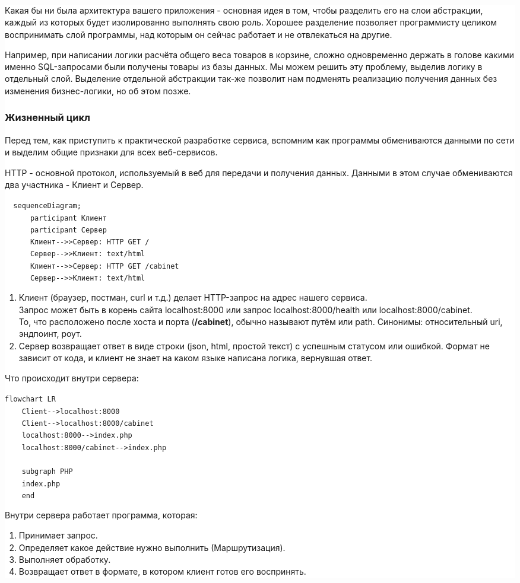 Какая бы ни была архитектура вашего приложения - основная идея в том, чтобы разделить его на слои абстракции, каждый из которых будет изолированно выполнять свою роль. Хорошее разделение позволяет программисту целиком воспринимать слой программы, над которым он сейчас работает и не отвлекаться на другие.

Например, при написании логики расчёта общего веса товаров в корзине, сложно одновременно держать в голове какими именно SQL-запросами были получены товары из базы данных. Мы можем решить эту проблему, выделив логику в отдельный слой. Выделение отдельной абстракции так-же позволит нам подменять реализацию получения данных без изменения бизнес-логики, но об этом позже.

### Жизненный цикл
Перед тем, как приступить к практической разработке сервиса, вспомним как программы обмениваются данными по сети и выделим общие признаки для всех веб-сервисов.

HTTP - основной протокол, используемый в веб для передачи и получения данных. Данными в этом случае обмениваются два участника - Клиент и Сервер.

```mermaid
  sequenceDiagram;
      participant Клиент
      participant Сервер
      Клиент-->>Сервер: HTTP GET /
      Сервер-->>Клиент: text/html
      Клиент-->>Сервер: HTTP GET /cabinet
      Сервер-->>Клиент: text/html
```

1. Клиент (браузер, постман, curl и т.д.) делает HTTP-запрос на адрес нашего сервиса.  
   Запрос может быть в корень сайта localhost:8000 или запрос localhost:8000/health или localhost:8000/cabinet.   
   То, что расположено после хоста и порта (**/cabinet**), обычно называют путём или path. Cинонимы: относительный uri, эндпоинт, роут.
2. Сервер возвращает ответ в виде строки (json, html, простой текст) с успешным статусом или ошибкой.
   Формат не зависит от кода, и клиент не знает на каком языке написана логика, вернувшая ответ.

Что происходит внутри сервера:
```mermaid
flowchart LR
    Client-->localhost:8000
    Client-->localhost:8000/cabinet
    localhost:8000-->index.php
    localhost:8000/cabinet-->index.php

    subgraph PHP
    index.php
    end
```
Внутри сервера работает программа, которая:
1. Принимает запрос.
2. Определяет какое действие нужно выполнить (Маршрутизация).
3. Выполняет обработку.
4. Возвращает ответ в формате, в котором клиент готов его воспринять.
